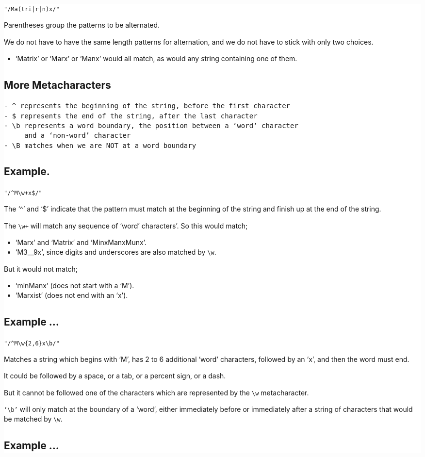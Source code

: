 `"/Ma(tri|r|n)x/"`

Parentheses group the patterns to be alternated.

We do not have to have the same length patterns for alternation, and we
do not have to stick with only two choices.

  - ‘Matrix’ or ‘Marx’ or ‘Manx’ would all match, as would any string
    containing one of them.

## More Metacharacters

<PRE>
- ^ represents the beginning of the string, before the first character
- $ represents the end of the string, after the last character
- \b represents a word boundary, the position between a ‘word’ character
     and a ‘non-word’ character
- \B matches when we are NOT at a word boundary
</PRE>

## Example.

`"/^M\w+x$/"`

The ‘^’ and ‘$’ indicate that the pattern must match at the beginning of
the string and finish up at the end of the string.

The `\w+` will match any sequence of ‘word’ characters’. So this would
match;

  - ‘Marx’ and ‘Matrix’ and ‘MinxManxMunx’.
  - ‘M3\_\_9x’, since digits and underscores are also matched by `\w`.

But it would not match;

  - ‘minManx’ (does not start with a ‘M’).
  - ‘Marxist’ (does not end with an ‘x’).

## Example …

`"/^M\w{2,6}x\b/"`

Matches a string which begins with ‘M’, has 2 to 6 additional ‘word’
characters, followed by an ‘x’, and then the word must end.

It could be followed by a space, or a tab, or a percent sign, or a dash.

But it cannot be followed one of the characters which are represented by
the `\w` metacharacter.

`‘\b’` will only match at the boundary of a ‘word’, either immediately
before or immediately after a string of characters that would be matched
by `\w`.

## Example …
